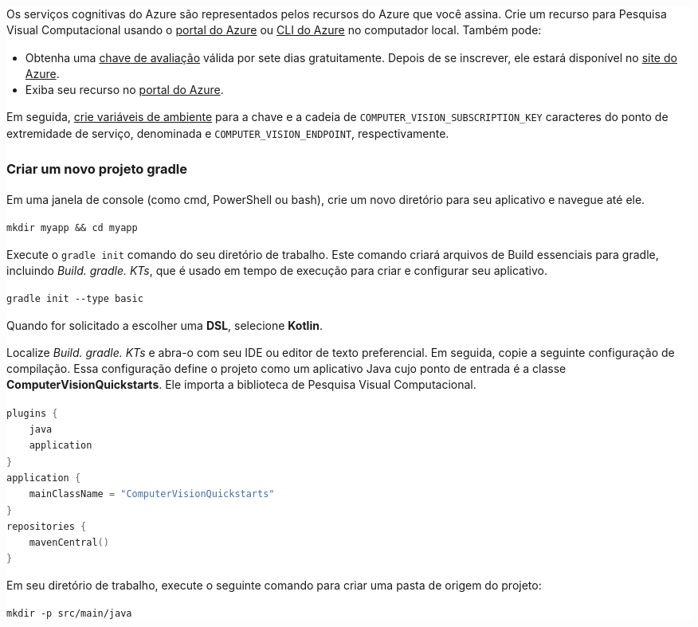 Os serviços cognitivas do Azure são representados pelos recursos do Azure que você assina. Crie um recurso para Pesquisa Visual Computacional usando o [portal do Azure](https://docs.microsoft.com/azure/cognitive-services/cognitive-services-apis-create-account) ou [CLI do Azure](https://docs.microsoft.com/azure/cognitive-services/cognitive-services-apis-create-account-cli) no computador local. Também pode:

* Obtenha uma [chave de avaliação](https://azure.microsoft.com/try/cognitive-services/#decision) válida por sete dias gratuitamente. Depois de se inscrever, ele estará disponível no [site do Azure](https://azure.microsoft.com/try/cognitive-services/my-apis/).  
* Exiba seu recurso no [portal do Azure](https://portal.azure.com/).

Em seguida, [crie variáveis de ambiente](https://docs.microsoft.com/azure/cognitive-services/cognitive-services-apis-create-account#configure-an-environment-variable-for-authentication) para a chave e a cadeia de `COMPUTER_VISION_SUBSCRIPTION_KEY` caracteres do ponto de extremidade de serviço, denominada e `COMPUTER_VISION_ENDPOINT`, respectivamente.

### <a name="create-a-new-gradle-project"></a>Criar um novo projeto gradle

Em uma janela de console (como cmd, PowerShell ou bash), crie um novo diretório para seu aplicativo e navegue até ele. 

```console
mkdir myapp && cd myapp
```

Execute o `gradle init` comando do seu diretório de trabalho. Este comando criará arquivos de Build essenciais para gradle, incluindo *Build. gradle. KTs*, que é usado em tempo de execução para criar e configurar seu aplicativo.

```console
gradle init --type basic
```

Quando for solicitado a escolher uma **DSL**, selecione **Kotlin**.

Localize *Build. gradle. KTs* e abra-o com seu IDE ou editor de texto preferencial. Em seguida, copie a seguinte configuração de compilação. Essa configuração define o projeto como um aplicativo Java cujo ponto de entrada é a classe **ComputerVisionQuickstarts**. Ele importa a biblioteca de Pesquisa Visual Computacional.

```kotlin
plugins {
    java
    application
}
application { 
    mainClassName = "ComputerVisionQuickstarts"
}
repositories {
    mavenCentral()
}
```

Em seu diretório de trabalho, execute o seguinte comando para criar uma pasta de origem do projeto:

```console
mkdir -p src/main/java
```
